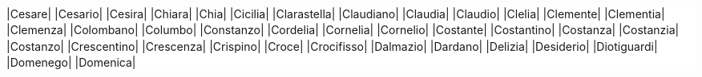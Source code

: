 |Cesare|
|Cesario|
|Cesira|
|Chiara|
|Chia|
|Cicilia|
|Clarastella|
|Claudiano|
|Claudia|
|Claudio|
|Clelia|
|Clemente|
|Clementia|
|Clemenza|
|Colombano|
|Columbo|
|Constanzo|
|Cordelia|
|Cornelia|
|Cornelio|
|Costante|
|Costantino|
|Costanza|
|Costanzia|
|Costanzo|
|Crescentino|
|Crescenza|
|Crispino|
|Croce|
|Crocifisso|
|Dalmazio|
|Dardano|
|Delizia|
|Desiderio|
|Diotiguardi|
|Domenego|
|Domenica|